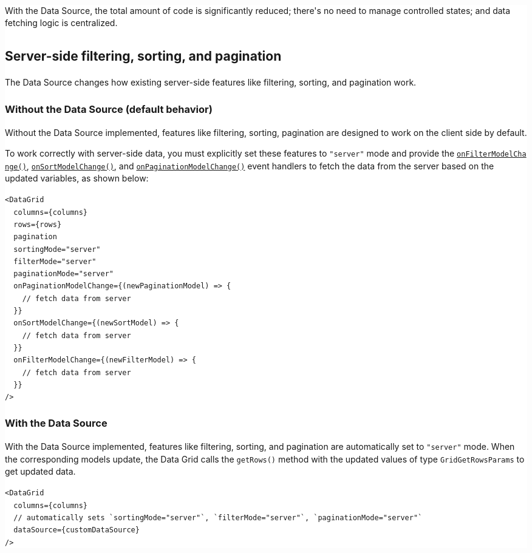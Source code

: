 With the Data Source, the total amount of code is significantly reduced; there's no need to manage controlled states; and data fetching logic is centralized.

## Server-side filtering, sorting, and pagination

The Data Source changes how existing server-side features like filtering, sorting, and pagination work.

### Without the Data Source (default behavior)

Without the Data Source implemented, features like filtering, sorting, pagination are designed to work on the client side by default.

To work correctly with server-side data, you must explicitly set these features to `"server"` mode and provide the [`onFilterModelChange()`](/x/react-data-grid/filtering/server-side/), [`onSortModelChange()`](/x/react-data-grid/sorting/#server-side-sorting), and [`onPaginationModelChange()`](/x/react-data-grid/pagination/#server-side-pagination) event handlers to fetch the data from the server based on the updated variables, as shown below:

```tsx
<DataGrid
  columns={columns}
  rows={rows}
  pagination
  sortingMode="server"
  filterMode="server"
  paginationMode="server"
  onPaginationModelChange={(newPaginationModel) => {
    // fetch data from server
  }}
  onSortModelChange={(newSortModel) => {
    // fetch data from server
  }}
  onFilterModelChange={(newFilterModel) => {
    // fetch data from server
  }}
/>
```

### With the Data Source

With the Data Source implemented, features like filtering, sorting, and pagination are automatically set to `"server"` mode.
When the corresponding models update, the Data Grid calls the `getRows()` method with the updated values of type `GridGetRowsParams` to get updated data.

```tsx
<DataGrid
  columns={columns}
  // automatically sets `sortingMode="server"`, `filterMode="server"`, `paginationMode="server"`
  dataSource={customDataSource}
/>
```
